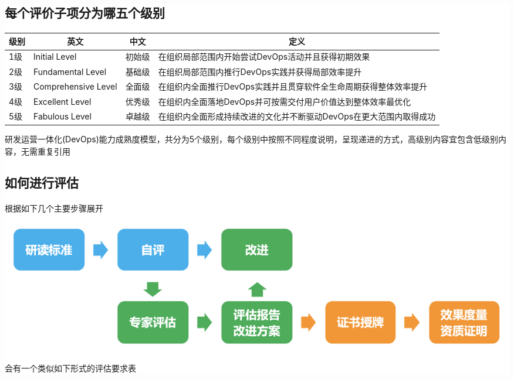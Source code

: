 
## 每个评价子项分为哪五个级别

| 级别 | 英文                | 中文 | 定义 |
|-----|---------------------|-----|----|
| 1级 | Initial Level       | 初始级 | 在组织局部范围内开始尝试DevOps活动并且获得初期效果   |
| 2级 | Fundamental Level   | 基础级 | 在组织局部范围内推行DevOps实践并获得局部效率提升   |
| 3级 | Comprehensive Level | 全面级 | 在组织内全面推行DevOps实践并且贯穿软件全生命周期获得整体效率提升   |
| 4级 | Excellent Level     | 优秀级 | 在组织内全面落地DevOps并可按需交付用户价值达到整体效率最优化 |
| 5级 | Fabulous Level      | 卓越级 | 在组织内全面形成持续改进的文化并不断驱动DevOps在更大范围内取得成功   |

研发运营一体化(DevOps)能力成熟度模型，共分为5个级别，每个级别中按照不同程度说明，呈现递进的方式，高级别内容宜包含低级别内容，无需重复引用

## 如何进行评估

根据如下几个主要步骤展开

![devops](/assets/img/devops/devops33.png)

会有一个类似如下形式的评估要求表
